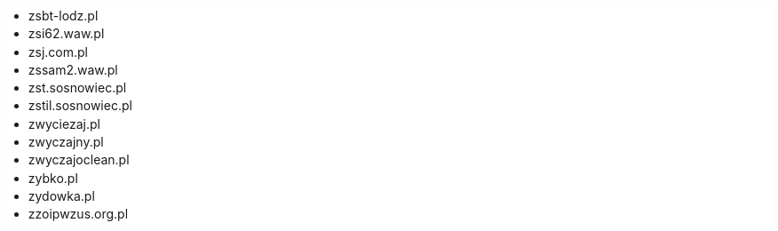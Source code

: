 - zsbt-lodz.pl
- zsi62.waw.pl
- zsj.com.pl
- zssam2.waw.pl
- zst.sosnowiec.pl
- zstil.sosnowiec.pl
- zwyciezaj.pl
- zwyczajny.pl
- zwyczajoclean.pl
- zybko.pl
- zydowka.pl
- zzoipwzus.org.pl
